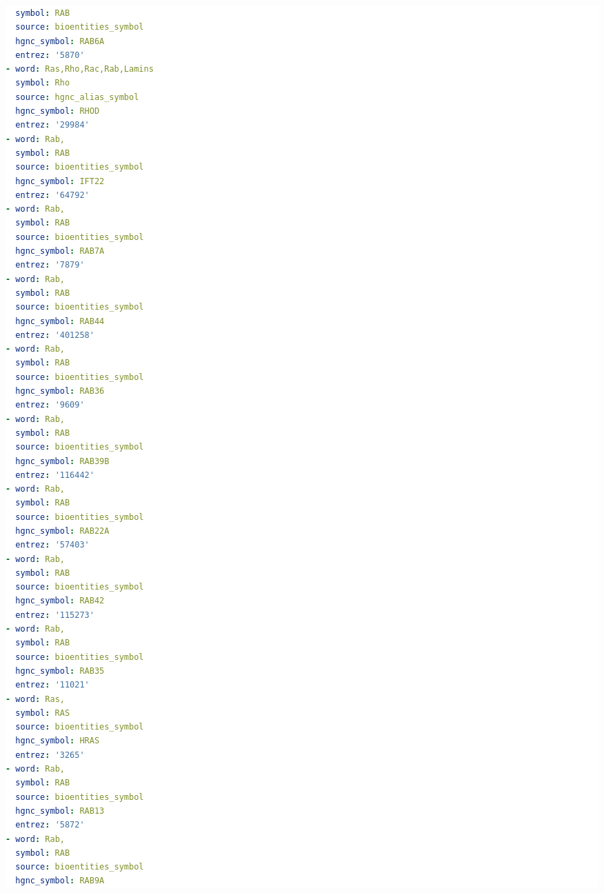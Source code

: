 ```yaml
  symbol: RAB
  source: bioentities_symbol
  hgnc_symbol: RAB6A
  entrez: '5870'
- word: Ras,Rho,Rac,Rab,Lamins
  symbol: Rho
  source: hgnc_alias_symbol
  hgnc_symbol: RHOD
  entrez: '29984'
- word: Rab,
  symbol: RAB
  source: bioentities_symbol
  hgnc_symbol: IFT22
  entrez: '64792'
- word: Rab,
  symbol: RAB
  source: bioentities_symbol
  hgnc_symbol: RAB7A
  entrez: '7879'
- word: Rab,
  symbol: RAB
  source: bioentities_symbol
  hgnc_symbol: RAB44
  entrez: '401258'
- word: Rab,
  symbol: RAB
  source: bioentities_symbol
  hgnc_symbol: RAB36
  entrez: '9609'
- word: Rab,
  symbol: RAB
  source: bioentities_symbol
  hgnc_symbol: RAB39B
  entrez: '116442'
- word: Rab,
  symbol: RAB
  source: bioentities_symbol
  hgnc_symbol: RAB22A
  entrez: '57403'
- word: Rab,
  symbol: RAB
  source: bioentities_symbol
  hgnc_symbol: RAB42
  entrez: '115273'
- word: Rab,
  symbol: RAB
  source: bioentities_symbol
  hgnc_symbol: RAB35
  entrez: '11021'
- word: Ras,
  symbol: RAS
  source: bioentities_symbol
  hgnc_symbol: HRAS
  entrez: '3265'
- word: Rab,
  symbol: RAB
  source: bioentities_symbol
  hgnc_symbol: RAB13
  entrez: '5872'
- word: Rab,
  symbol: RAB
  source: bioentities_symbol
  hgnc_symbol: RAB9A
```
